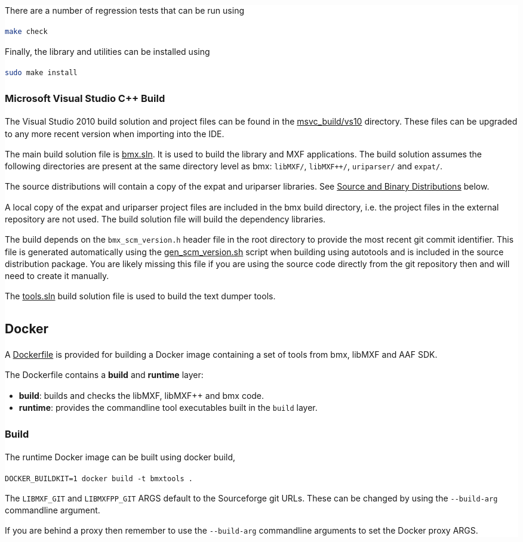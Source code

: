 There are a number of regression tests that can be run using
```bash
make check
```

Finally, the library and utilities can be installed using
```bash
sudo make install
```


### Microsoft Visual Studio C++ Build

The Visual Studio 2010 build solution and project files can be found in the [msvc_build/vs10](./msvc_build/vs10) directory. These files can be upgraded to any more recent version when importing into the IDE.

The main build solution file is [bmx.sln](./msvc_build/vs10/bmx.sln). It is used to build the library and MXF applications. The build solution assumes the following directories are present at the same directory level as bmx: `libMXF/`, `libMXF++/`, `uriparser/` and `expat/`.

The source distributions will contain a copy of the expat and uriparser libraries. See [Source and Binary Distributions](#source-and-binary-distributions) below.

A local copy of the expat and uriparser project files are included in the bmx build directory, i.e. the project files in the external repository are not used. The build solution file will build the dependency libraries.

The build depends on the `bmx_scm_version.h` header file in the root directory to provide the most recent git commit identifier. This file is generated automatically using the [gen_scm_version.sh](./gen_scm_version.sh) script when building using autotools and is included in the source distribution package. You are likely missing this file if you are using the source code directly from the git repository then and will need to create it manually.

The [tools.sln](./msvc_build/vs10/tools.sln) build solution file is used to build the text dumper tools.


## Docker

A [Dockerfile](./Dockerfile) is provided for building a Docker image containing a set of tools from bmx, libMXF and AAF SDK.

The Dockerfile contains a **build** and **runtime** layer:

* **build**: builds and checks the libMXF, libMXF++ and bmx code.
* **runtime**: provides the commandline tool executables built in the `build` layer.

### Build

The runtime Docker image can be built using docker build,

`DOCKER_BUILDKIT=1 docker build -t bmxtools .`

The `LIBMXF_GIT` and `LIBMXFPP_GIT` ARGS default to the Sourceforge git URLs. These can be changed by using the `--build-arg` commandline argument.

If you are behind a proxy then remember to use the `--build-arg` commandline arguments to set the Docker proxy ARGS.
